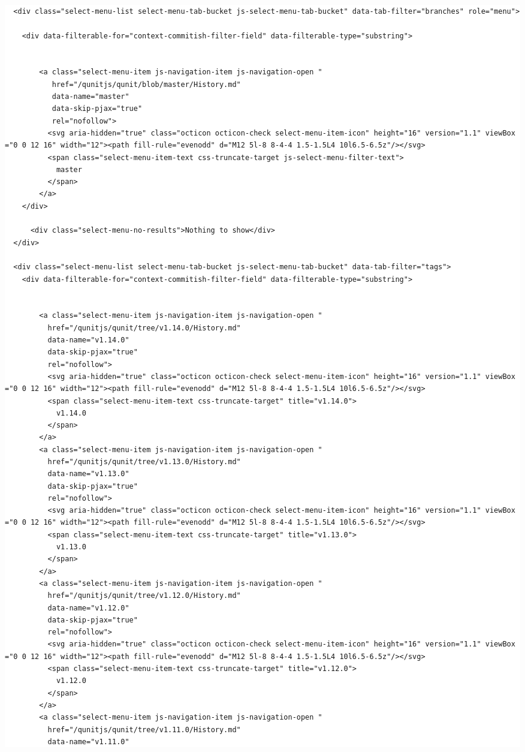       <div class="select-menu-list select-menu-tab-bucket js-select-menu-tab-bucket" data-tab-filter="branches" role="menu">

        <div data-filterable-for="context-commitish-filter-field" data-filterable-type="substring">


            <a class="select-menu-item js-navigation-item js-navigation-open "
               href="/qunitjs/qunit/blob/master/History.md"
               data-name="master"
               data-skip-pjax="true"
               rel="nofollow">
              <svg aria-hidden="true" class="octicon octicon-check select-menu-item-icon" height="16" version="1.1" viewBox="0 0 12 16" width="12"><path fill-rule="evenodd" d="M12 5l-8 8-4-4 1.5-1.5L4 10l6.5-6.5z"/></svg>
              <span class="select-menu-item-text css-truncate-target js-select-menu-filter-text">
                master
              </span>
            </a>
        </div>

          <div class="select-menu-no-results">Nothing to show</div>
      </div>

      <div class="select-menu-list select-menu-tab-bucket js-select-menu-tab-bucket" data-tab-filter="tags">
        <div data-filterable-for="context-commitish-filter-field" data-filterable-type="substring">


            <a class="select-menu-item js-navigation-item js-navigation-open "
              href="/qunitjs/qunit/tree/v1.14.0/History.md"
              data-name="v1.14.0"
              data-skip-pjax="true"
              rel="nofollow">
              <svg aria-hidden="true" class="octicon octicon-check select-menu-item-icon" height="16" version="1.1" viewBox="0 0 12 16" width="12"><path fill-rule="evenodd" d="M12 5l-8 8-4-4 1.5-1.5L4 10l6.5-6.5z"/></svg>
              <span class="select-menu-item-text css-truncate-target" title="v1.14.0">
                v1.14.0
              </span>
            </a>
            <a class="select-menu-item js-navigation-item js-navigation-open "
              href="/qunitjs/qunit/tree/v1.13.0/History.md"
              data-name="v1.13.0"
              data-skip-pjax="true"
              rel="nofollow">
              <svg aria-hidden="true" class="octicon octicon-check select-menu-item-icon" height="16" version="1.1" viewBox="0 0 12 16" width="12"><path fill-rule="evenodd" d="M12 5l-8 8-4-4 1.5-1.5L4 10l6.5-6.5z"/></svg>
              <span class="select-menu-item-text css-truncate-target" title="v1.13.0">
                v1.13.0
              </span>
            </a>
            <a class="select-menu-item js-navigation-item js-navigation-open "
              href="/qunitjs/qunit/tree/v1.12.0/History.md"
              data-name="v1.12.0"
              data-skip-pjax="true"
              rel="nofollow">
              <svg aria-hidden="true" class="octicon octicon-check select-menu-item-icon" height="16" version="1.1" viewBox="0 0 12 16" width="12"><path fill-rule="evenodd" d="M12 5l-8 8-4-4 1.5-1.5L4 10l6.5-6.5z"/></svg>
              <span class="select-menu-item-text css-truncate-target" title="v1.12.0">
                v1.12.0
              </span>
            </a>
            <a class="select-menu-item js-navigation-item js-navigation-open "
              href="/qunitjs/qunit/tree/v1.11.0/History.md"
              data-name="v1.11.0"